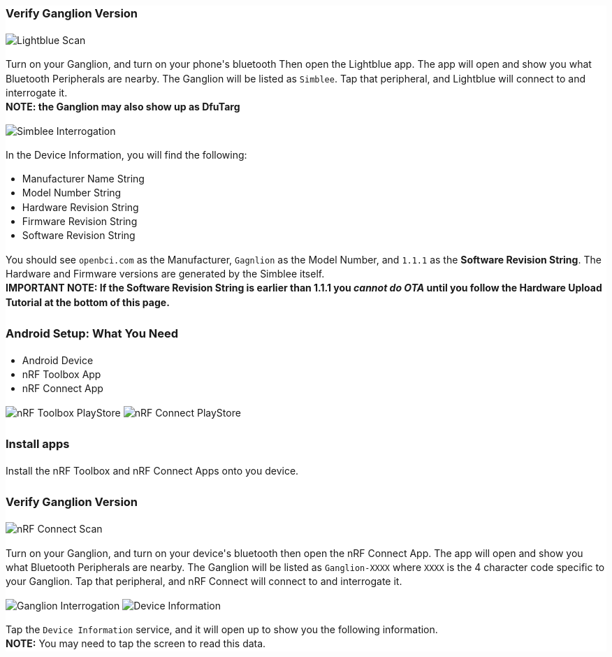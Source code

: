 ### Verify Ganglion Version

![Lightblue Scan](/assets/GanglionImages/ganglion_iphone-select-simblee-lightblue.png)

Turn on your Ganglion, and turn on your phone's bluetooth Then open the Lightblue app. The app will open and show you what Bluetooth Peripherals are nearby. The Ganglion will be listed as `Simblee`. Tap that peripheral, and Lightblue will connect to and interrogate it.  
**NOTE: the Ganglion may also show up as DfuTarg**

![Simblee Interrogation](/assets/GanglionImages/ganglion_iphone-software-revision.png)

In the Device Information, you will find the following:

* Manufacturer Name String
* Model Number String
* Hardware Revision String
* Firmware Revision String
* Software Revision String

You should see `openbci.com` as the Manufacturer, `Gagnlion` as the Model Number, and `1.1.1` as the **Software Revision String**. The Hardware and Firmware versions are generated by the Simblee itself.  
**IMPORTANT NOTE: If the Software Revision String is earlier than 1.1.1 you *cannot do OTA* until you follow the Hardware Upload Tutorial at the bottom of this page.**  

### Android Setup: What You Need

* Android Device
* nRF Toolbox App
* nRF Connect App

![nRF Toolbox PlayStore](/assets/GanglionImages/ganglion_android-get-toolbox.png)
![nRF Connect PlayStore](/assets/GanglionImages/ganglion_android-get-connect.png)

### Install apps

Install the nRF Toolbox and nRF Connect Apps onto you device.

### Verify Ganglion Version

![nRF Connect Scan](/assets/GanglionImages/ganglion_android-connect-to-ganglion.png)

Turn on your Ganglion, and turn on your device's bluetooth then open the nRF Connect App. The app will open and show you what Bluetooth Peripherals are nearby. The Ganglion will be listed as `Ganglion-XXXX` where `XXXX` is the 4 character code specific to your Ganglion. Tap that peripheral, and nRF Connect will connect to and interrogate it.  

![Ganglion Interrogation](/assets/GanglionImages/ganglion_android-device-information.png)
![Device Information](/assets/GanglionImages/ganglion_android-software-revision.png)

Tap the `Device Information` service, and it will open up to show you the following information.  
**NOTE:** You may need to tap the screen to read this data.
